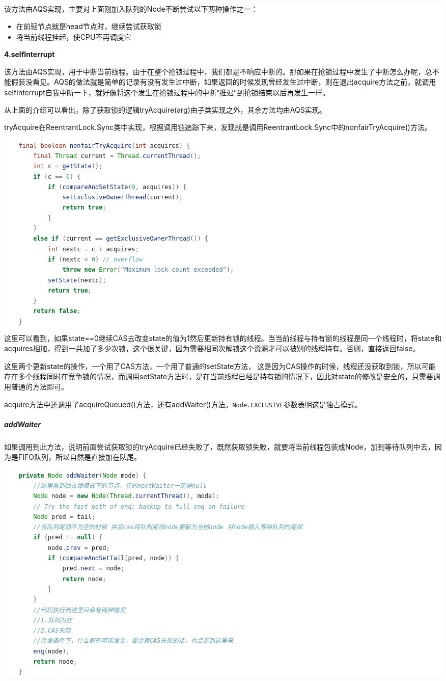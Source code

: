 该方法由AQS实现，主要对上面刚加入队列的Node不断尝试以下两种操作之一：

- 在前驱节点就是head节点时，继续尝试获取锁
- 将当前线程挂起，使CPU不再调度它

**4.selfInterrupt**

该方法由AQS实现，用于中断当前线程。由于在整个抢锁过程中，我们都是不响应中断的。那如果在抢锁过程中发生了中断怎么办呢，总不能假装没看见。AQS的做法就是简单的记录有没有发生过中断，如果返回的时候发现曾经发生过中断，则在退出acquire方法之前，就调用selfInterrupt自我中断一下，就好像将这个发生在抢锁过程中的中断“推迟”到抢锁结束以后再发生一样。

从上面的介绍可以看出，除了获取锁的逻辑tryAcquire(arg)由子类实现之外，其余方法均由AQS实现。

tryAcquire在ReentrantLock.Sync类中实现，根据调用链追踪下来，发现就是调用ReentrantLock.Sync中的nonfairTryAcquire()方法。

```java
    final boolean nonfairTryAcquire(int acquires) {
        final Thread current = Thread.currentThread();
        int c = getState();
        if (c == 0) {
            if (compareAndSetState(0, acquires)) {
                setExclusiveOwnerThread(current);
                return true;
            }
        }
        else if (current == getExclusiveOwnerThread()) {
            int nextc = c + acquires;
            if (nextc < 0) // overflow
                throw new Error("Maximum lock count exceeded");
            setState(nextc);
            return true;
        }
        return false;
    }
```

这里可以看到，如果state==0继续CAS去改变state的值为1然后更新持有锁的线程。当当前线程与持有锁的线程是同一个线程时，将state和acquires相加，得到一共加了多少次锁，这个很关键，因为需要相同次解锁这个资源才可以被别的线程持有。否则，直接返回false。

这里两个更新state的操作，一个用了CAS方法，一个用了普通的setState方法， 这是因为CAS操作的时候，线程还没获取到锁，所以可能存在多个线程同时在竞争锁的情况，而调用setState方法时，是在当前线程已经是持有锁的情况下，因此对state的修改是安全的，只需要调用普通的方法即可。

acquire方法中还调用了acquireQueued()方法，还有addWaiter()方法。`Node.EXCLUSIVE`参数表明这是独占模式。

##### addWaiter

如果调用到此方法，说明前面尝试获取锁的tryAcquire已经失败了，既然获取锁失败，就要将当前线程包装成Node，加到等待队列中去，因为是FIFO队列，所以自然是直接加在队尾。

```java
    private Node addWaiter(Node mode) {
        //这里看到独占锁模式下的节点，它的nextWaiter一定是null
        Node node = new Node(Thread.currentThread(), mode);
        // Try the fast path of enq; backup to full enq on failure
        Node pred = tail;
        //当队列尾部不为空的时候 并且cas将队列尾部node更新为当前node 将node插入等待队列的尾部
        if (pred != null) {
            node.prev = pred;
            if (compareAndSetTail(pred, node)) {
                pred.next = node;
                return node;
            }
        }
        //代码执行到这里只会有两种情况
        //1.队列为空
        //2.CAS失败
        //并发条件下，什么都有可能发生，要注意CAS失败的话，也会走到这里来
        enq(node);
        return node;
    }

```